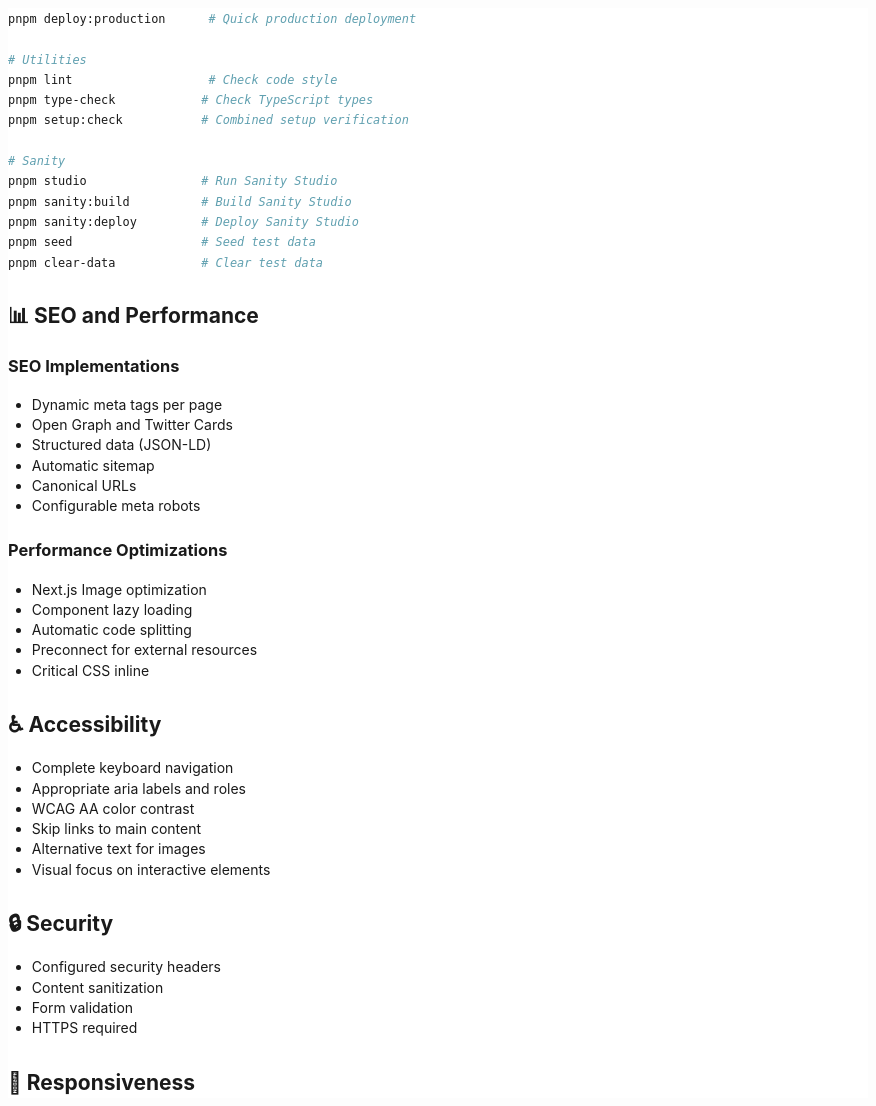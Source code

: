 ```bash
pnpm deploy:production      # Quick production deployment

# Utilities
pnpm lint                   # Check code style
pnpm type-check            # Check TypeScript types
pnpm setup:check           # Combined setup verification

# Sanity
pnpm studio                # Run Sanity Studio
pnpm sanity:build          # Build Sanity Studio
pnpm sanity:deploy         # Deploy Sanity Studio
pnpm seed                  # Seed test data
pnpm clear-data            # Clear test data
```

## 📊 SEO and Performance

### SEO Implementations
- Dynamic meta tags per page
- Open Graph and Twitter Cards
- Structured data (JSON-LD)
- Automatic sitemap
- Canonical URLs
- Configurable meta robots

### Performance Optimizations
- Next.js Image optimization
- Component lazy loading
- Automatic code splitting
- Preconnect for external resources
- Critical CSS inline

## ♿ Accessibility

- Complete keyboard navigation
- Appropriate aria labels and roles
- WCAG AA color contrast
- Skip links to main content
- Alternative text for images
- Visual focus on interactive elements

## 🔒 Security

- Configured security headers
- Content sanitization
- Form validation
- HTTPS required

## 📱 Responsiveness
